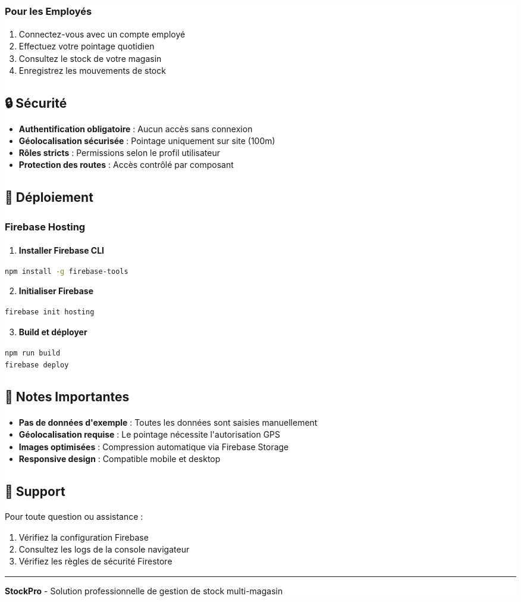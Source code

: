### Pour les Employés
1. Connectez-vous avec un compte employé
2. Effectuez votre pointage quotidien
3. Consultez le stock de votre magasin
4. Enregistrez les mouvements de stock

## 🔒 Sécurité

- **Authentification obligatoire** : Aucun accès sans connexion
- **Géolocalisation sécurisée** : Pointage uniquement sur site (100m)
- **Rôles stricts** : Permissions selon le profil utilisateur
- **Protection des routes** : Accès contrôlé par composant

## 🚢 Déploiement

### Firebase Hosting

1. **Installer Firebase CLI**
```bash
npm install -g firebase-tools
```

2. **Initialiser Firebase**
```bash
firebase init hosting
```

3. **Build et déployer**
```bash
npm run build
firebase deploy
```

## 📝 Notes Importantes

- **Pas de données d'exemple** : Toutes les données sont saisies manuellement
- **Géolocalisation requise** : Le pointage nécessite l'autorisation GPS
- **Images optimisées** : Compression automatique via Firebase Storage
- **Responsive design** : Compatible mobile et desktop

## 🤝 Support

Pour toute question ou assistance :
1. Vérifiez la configuration Firebase
2. Consultez les logs de la console navigateur
3. Vérifiez les règles de sécurité Firestore

---

**StockPro** - Solution professionnelle de gestion de stock multi-magasin